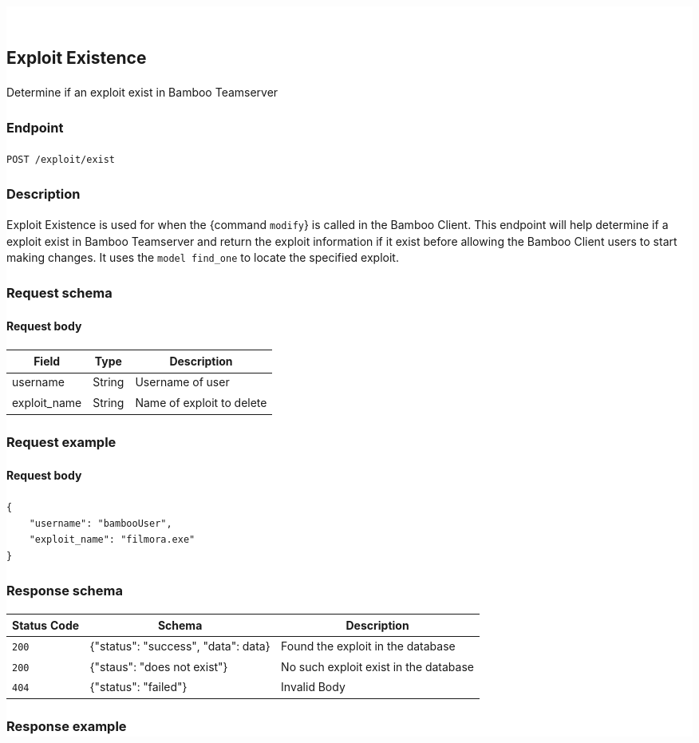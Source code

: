 

<br>

## Exploit Existence

Determine if an exploit exist in Bamboo Teamserver

### Endpoint

```
POST /exploit/exist
```

### Description

Exploit Existence is used for when the {command `modify`} is called in the Bamboo Client. This endpoint will help determine if a exploit exist in Bamboo Teamserver and return the exploit information if it exist before allowing the Bamboo Client users to start making changes. It uses the `model find_one` to locate the specified exploit.


### Request schema

<h4>Request body</h4>

|Field|Type|Description|
|-----|----|-----------|
|username|String|Username of user|
|exploit_name|String|Name of exploit to delete|

### Request example

<h4>Request body</h4>

```
{
    "username": "bambooUser",
    "exploit_name": "filmora.exe"
}
```

### Response schema

|Status Code|Schema|Description|
|-----------|------|-----------|
|`200`|{"status": "success", "data": data}|Found the exploit in the database|
|`200`|{"staus": "does not exist"}|No such exploit exist in the database|
|`404`|{"status": "failed"}|Invalid Body|

### Response example
